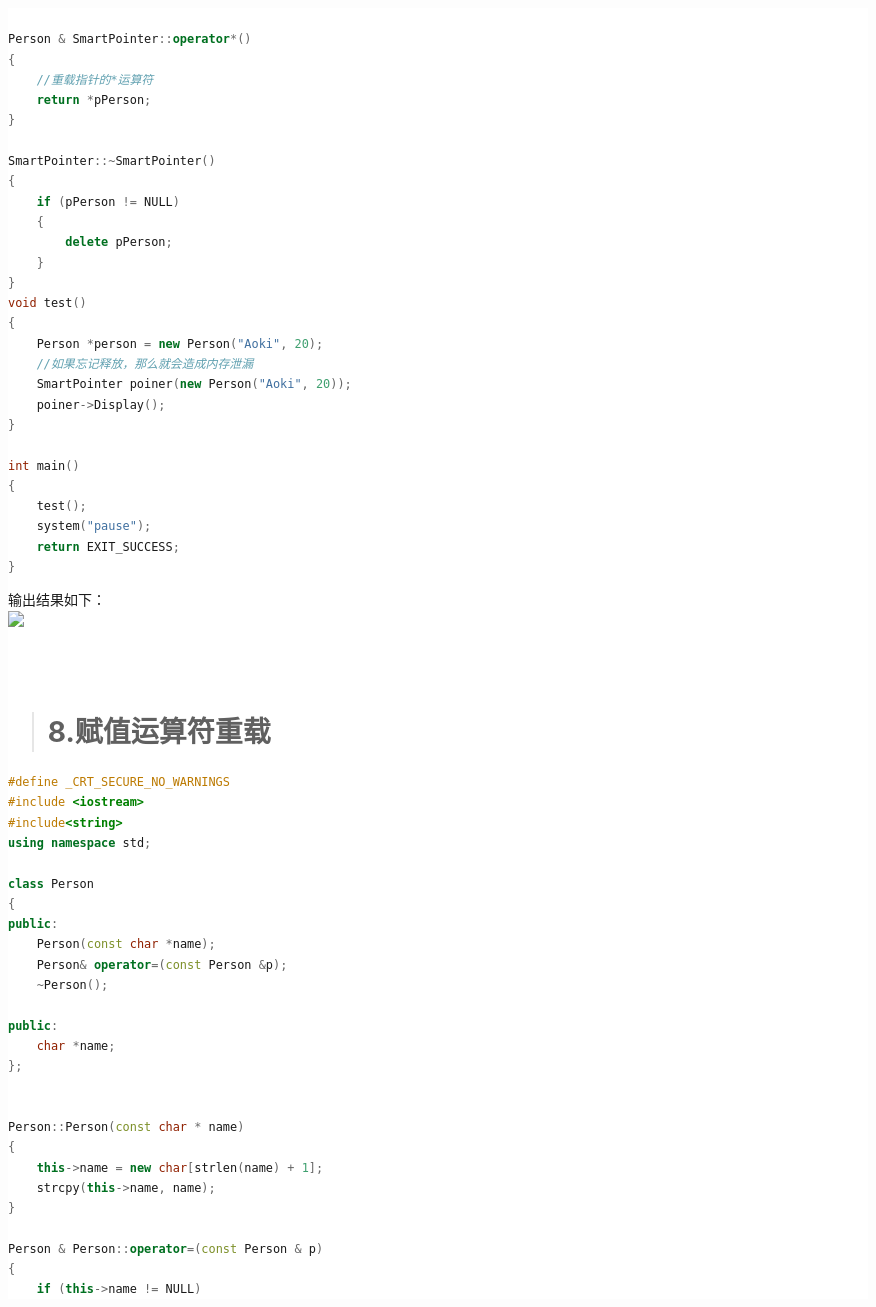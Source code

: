 ```c++

Person & SmartPointer::operator*()
{
	//重载指针的*运算符
	return *pPerson;
}

SmartPointer::~SmartPointer()
{
	if (pPerson != NULL)
	{
		delete pPerson;
	}
}
void test()
{
	Person *person = new Person("Aoki", 20);
	//如果忘记释放，那么就会造成内存泄漏
	SmartPointer poiner(new Person("Aoki", 20));
	poiner->Display();
}

int main()
{
	test();
	system("pause");
	return EXIT_SUCCESS;
}
```
输出结果如下：  
![](https://i.imgur.com/W4QCInX.png)  
<br />
<br />
># 8.赋值运算符重载  



```c++
#define _CRT_SECURE_NO_WARNINGS
#include <iostream>
#include<string>
using namespace std;

class Person
{
public:
	Person(const char *name);
	Person& operator=(const Person &p);
	~Person();

public:
	char *name;
};


Person::Person(const char * name)
{
	this->name = new char[strlen(name) + 1];
	strcpy(this->name, name);
}

Person & Person::operator=(const Person & p)
{
	if (this->name != NULL)
```